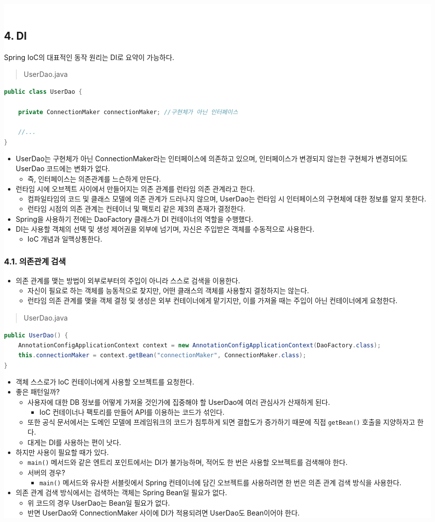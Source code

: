<br>

## 4. DI

Spring IoC의 대표적인 동작 원리는 DI로 요약이 가능하다.

> UserDao.java

```java
public class UserDao {

    private ConnectionMaker connectionMaker; //구현체가 아닌 인터페이스

    //...
}
```

* UserDao는 구현체가 아닌 ConnectionMaker라는 인터페이스에 의존하고 있으며, 인터페이스가 변경되지 않는한 구현체가 변경되어도 UserDao 코드에는 변화가 없다.
  * 즉, 인터페이스는 의존관계를 느슨하게 만든다.
* 런타임 시에 오브젝트 사이에서 만들어지는 의존 관계를 런타임 의존 관계라고 한다.
  * 컴파일타임의 코드 및 클래스 모델에 의존 관계가 드러나지 않으며, UserDao는 런타임 시 인터페이스의 구현체에 대한 정보를 알지 못한다.
  * 런타임 시점의 의존 관계는 컨테이너 및 팩토리 같은 제3의 존재가 결정한다.
* Spring을 사용하기 전에는 DaoFactory 클래스가 DI 컨테이너의 역할을 수행했다.
* DI는 사용할 객체의 선택 및 생성 제어권을 외부에 넘기며, 자신은 주입받은 객체를 수동적으로 사용한다.
  * IoC 개념과 일맥상통한다.

### 4.1. 의존관계 검색

* 의존 관계를 맺는 방법이 외부로부터의 주입이 아니라 스스로 검색을 이용한다.
  * 자신이 필요로 하는 객체를 능동적으로 찾지만, 어떤 클래스의 객체를 사용할지 결정하지는 않는다.
  * 런타임 의존 관계를 맺을 객체 결정 및 생성은 외부 컨테이너에게 맡기지만, 이를 가져올 때는 주입이 아닌 컨테이너에게 요청한다.

> UserDao.java

```java
public UserDao() {
    AnnotationConfigApplicationContext context = new AnnotationConfigApplicationContext(DaoFactory.class);
    this.connectionMaker = context.getBean("connectionMaker", ConnectionMaker.class);
}    
```

* 객체 스스로가 IoC 컨테이너에게 사용할 오브젝트를 요청한다.
* 좋은 패턴일까?
  * 사용자에 대한 DB 정보를 어떻게 가져올 것인가에 집중해야 할 UserDao에 여러 관심사가 산재하게 된다.
    * IoC 컨테이너나 팩토리를 만들어 API를 이용하는 코드가 섞인다.
  * 또한 공식 문서에서는 도메인 모델에 프레임워크의 코드가 침투하게 되면 결합도가 증가하기 때문에 직접 ``getBean()`` 호출을 지양하자고 한다.
  * 대게는 DI를 사용하는 편이 낫다.
* 하지만 사용이 필요할 때가 있다.
  * ``main()`` 메서드와 같은 엔트리 포인트에서는 DI가 불가능하며, 적어도 한 번은 사용할 오브젝트를 검색해야 한다.
  * 서버의 경우?
    * ``main()`` 메서드와 유사한 서블릿에서 Spring 컨테이너에 담긴 오브젝트를 사용하려면 한 번은 의존 관계 검색 방식을 사용한다.
* 의존 관계 검색 방식에서는 검색하는 객체는 Spring Bean일 필요가 없다.
  * 위 코드의 경우 UserDao는 Bean일 필요가 없다.
  * 반면 UserDao와 ConnectionMaker 사이에 DI가 적용되려면 UserDao도 Bean이어야 한다.
